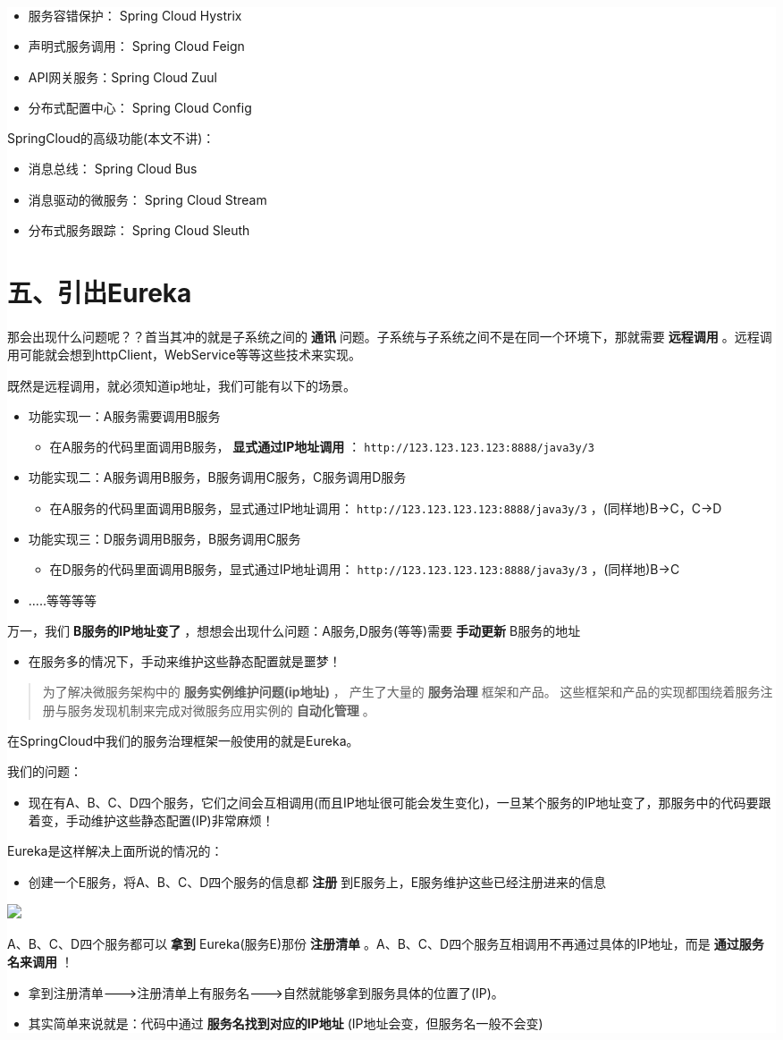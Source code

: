 * 服务容错保护： Spring  Cloud Hystrix

* 声明式服务调用： Spring  Cloud Feign

* API网关服务：Spring Cloud Zuul

* 分布式配置中心： Spring Cloud Config

SpringCloud的高级功能(本文不讲)：

* 消息总线： Spring  Cloud Bus

* 消息驱动的微服务： Spring Cloud Stream

* 分布式服务跟踪： Spring  Cloud Sleuth

# 五、引出Eureka

那会出现什么问题呢？？首当其冲的就是子系统之间的 **通讯** 问题。子系统与子系统之间不是在同一个环境下，那就需要 **远程调用** 。远程调用可能就会想到httpClient，WebService等等这些技术来实现。

既然是远程调用，就必须知道ip地址，我们可能有以下的场景。

* 功能实现一：A服务需要调用B服务

	* 在A服务的代码里面调用B服务， **显式通过IP地址调用** ： ` http://123.123.123.123:8888/java3y/3 `

* 功能实现二：A服务调用B服务，B服务调用C服务，C服务调用D服务

	* 在A服务的代码里面调用B服务，显式通过IP地址调用： ` http://123.123.123.123:8888/java3y/3 ` ，(同样地)B->C，C->D

* 功能实现三：D服务调用B服务，B服务调用C服务

	* 在D服务的代码里面调用B服务，显式通过IP地址调用： ` http://123.123.123.123:8888/java3y/3 ` ，(同样地)B->C

* …..等等等等

万一，我们 **B服务的IP地址变了** ，想想会出现什么问题：A服务,D服务(等等)需要 **手动更新** B服务的地址

* 在服务多的情况下，手动来维护这些静态配置就是噩梦！

> 为了解决微服务架构中的 **服务实例维护问题(ip地址)** ， 产生了大量的 **服务治理** 框架和产品。 这些框架和产品的实现都围绕着服务注册与服务发现机制来完成对微服务应用实例的 **自动化管理** 。  

在SpringCloud中我们的服务治理框架一般使用的就是Eureka。

我们的问题：

* 现在有A、B、C、D四个服务，它们之间会互相调用(而且IP地址很可能会发生变化)，一旦某个服务的IP地址变了，那服务中的代码要跟着变，手动维护这些静态配置(IP)非常麻烦！

Eureka是这样解决上面所说的情况的：

* 创建一个E服务，将A、B、C、D四个服务的信息都 **注册** 到E服务上，E服务维护这些已经注册进来的信息

![](%E5%A4%96%E8%A1%8C%E4%BA%BA%E9%83%BD%E8%83%BD%E7%9C%8B%E6%87%82%E7%9A%84SpringCloud%EF%BC%8C%E9%94%99%E8%BF%87%E4%BA%86%E8%A1%80%E4%BA%8F%EF%BC%81/640.jpg)

A、B、C、D四个服务都可以 **拿到** Eureka(服务E)那份 **注册清单** 。A、B、C、D四个服务互相调用不再通过具体的IP地址，而是 **通过服务名来调用** ！

* 拿到注册清单--->注册清单上有服务名--->自然就能够拿到服务具体的位置了(IP)。

* 其实简单来说就是：代码中通过 **服务名找到对应的IP地址** (IP地址会变，但服务名一般不会变)
